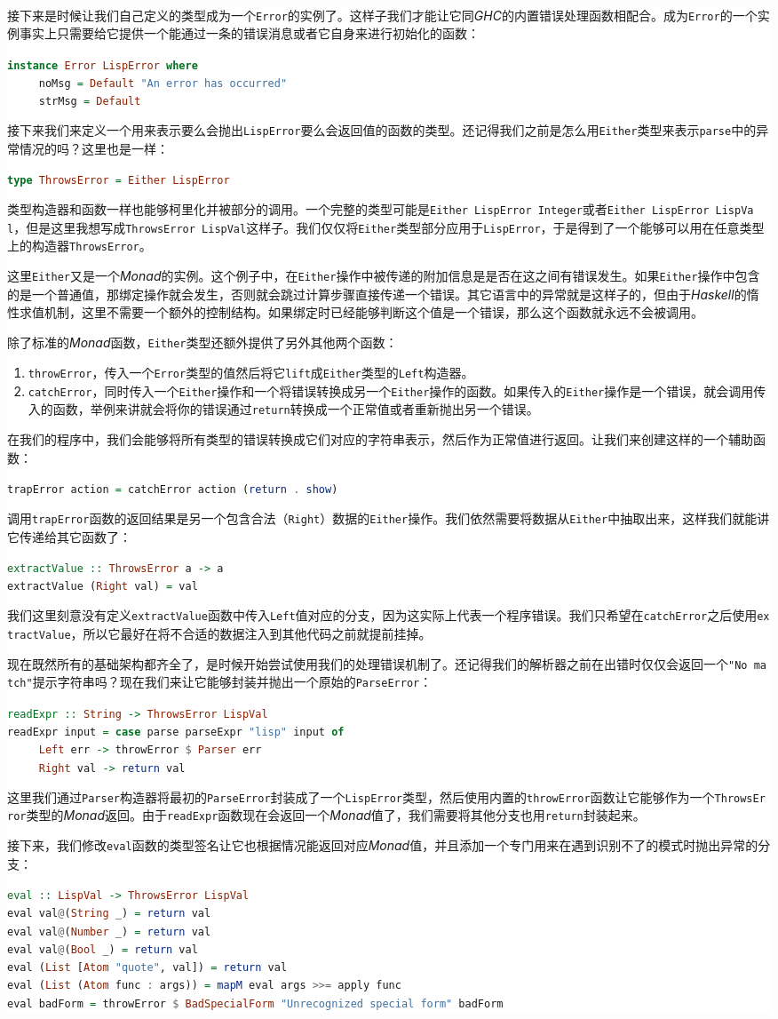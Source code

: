 接下来是时候让我们自己定义的类型成为一个`Error`的实例了。这样子我们才能让它同$GHC$的内置错误处理函数相配合。成为`Error`的一个实例事实上只需要给它提供一个能通过一条的错误消息或者它自身来进行初始化的函数：

```haskell
instance Error LispError where
     noMsg = Default "An error has occurred"
     strMsg = Default
```

接下来我们来定义一个用来表示要么会抛出`LispError`要么会返回值的函数的类型。还记得我们之前是怎么用`Either`类型来表示`parse`中的异常情况的吗？这里也是一样：

```haskell
type ThrowsError = Either LispError
```

类型构造器和函数一样也能够柯里化并被部分的调用。一个完整的类型可能是`Either LispError Integer`或者`Either LispError LispVal`，但是这里我想写成`ThrowsError LispVal`这样子。我们仅仅将`Either`类型部分应用于`LispError`，于是得到了一个能够可以用在任意类型上的构造器`ThrowsError`。

这里`Either`又是一个$Monad$的实例。这个例子中，在`Either`操作中被传递的附加信息是是否在这之间有错误发生。如果`Either`操作中包含的是一个普通值，那绑定操作就会发生，否则就会跳过计算步骤直接传递一个错误。其它语言中的异常就是这样子的，但由于$Haskell$的惰性求值机制，这里不需要一个额外的控制结构。如果绑定时已经能够判断这个值是一个错误，那么这个函数就永远不会被调用。

除了标准的$Monad$函数，`Either`类型还额外提供了另外其他两个函数：

1. `throwError`，传入一个`Error`类型的值然后将它`lift`成`Either`类型的`Left`构造器。
2. `catchError`，同时传入一个`Either`操作和一个将错误转换成另一个`Either`操作的函数。如果传入的`Either`操作是一个错误，就会调用传入的函数，举例来讲就会将你的错误通过`return`转换成一个正常值或者重新抛出另一个错误。

在我们的程序中，我们会能够将所有类型的错误转换成它们对应的字符串表示，然后作为正常值进行返回。让我们来创建这样的一个辅助函数：

```haskell
trapError action = catchError action (return . show)
```

调用`trapError`函数的返回结果是另一个包含合法（`Right`）数据的`Either`操作。我们依然需要将数据从`Either`中抽取出来，这样我们就能讲它传递给其它函数了：

```haskell
extractValue :: ThrowsError a -> a
extractValue (Right val) = val
```

我们这里刻意没有定义`extractValue`函数中传入`Left`值对应的分支，因为这实际上代表一个程序错误。我们只希望在`catchError`之后使用`extractValue`，所以它最好在将不合适的数据注入到其他代码之前就提前挂掉。

现在既然所有的基础架构都齐全了，是时候开始尝试使用我们的处理错误机制了。还记得我们的解析器之前在出错时仅仅会返回一个`"No match"`提示字符串吗？现在我们来让它能够封装并抛出一个原始的`ParseError`：

```haskell
readExpr :: String -> ThrowsError LispVal
readExpr input = case parse parseExpr "lisp" input of
     Left err -> throwError $ Parser err
     Right val -> return val
```

这里我们通过`Parser`构造器将最初的`ParseError`封装成了一个`LispError`类型，然后使用内置的`throwError`函数让它能够作为一个`ThrowsError`类型的$Monad$返回。由于`readExpr`函数现在会返回一个$Monad$值了，我们需要将其他分支也用`return`封装起来。

接下来，我们修改`eval`函数的类型签名让它也根据情况能返回对应$Monad$值，并且添加一个专门用来在遇到识别不了的模式时抛出异常的分支：

```haskell
eval :: LispVal -> ThrowsError LispVal
eval val@(String _) = return val
eval val@(Number _) = return val
eval val@(Bool _) = return val
eval (List [Atom "quote", val]) = return val
eval (List (Atom func : args)) = mapM eval args >>= apply func
eval badForm = throwError $ BadSpecialForm "Unrecognized special form" badForm
```
